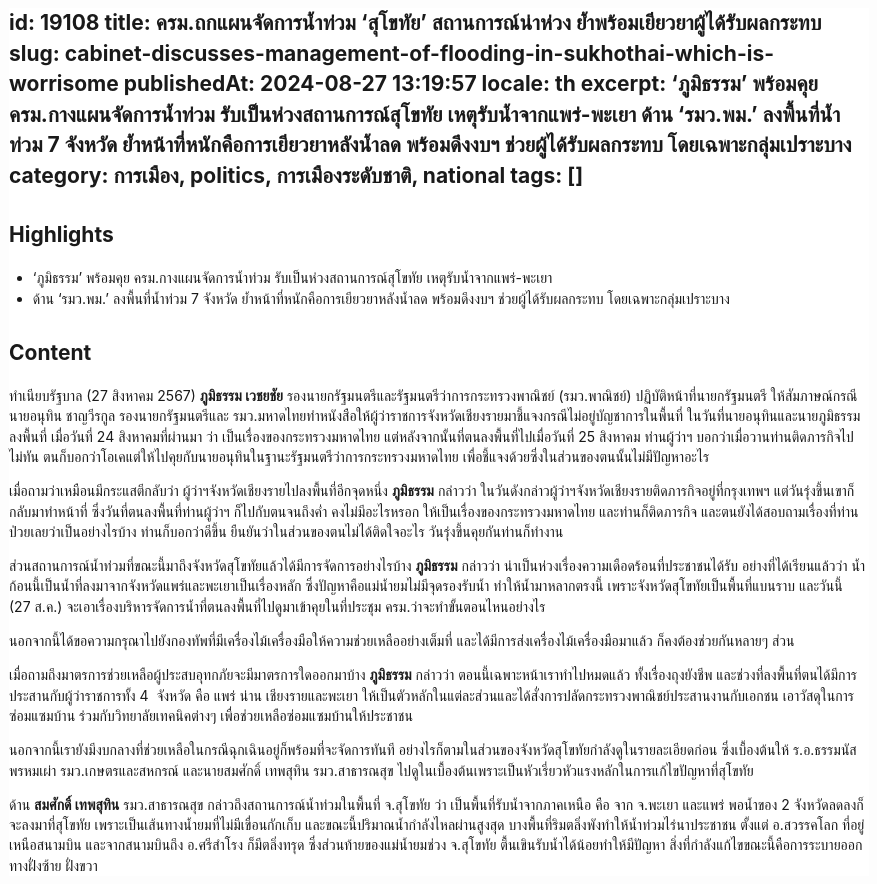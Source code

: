 id: 19108
title: ครม.ถกแผนจัดการน้ำท่วม ‘สุโขทัย’ สถานการณ์น่าห่วง ย้ำพร้อมเยียวยาผู้ได้รับผลกระทบ
slug: cabinet-discusses-management-of-flooding-in-sukhothai-which-is-worrisome
publishedAt: 2024-08-27 13:19:57
locale: th
excerpt: ‘ภูมิธรรม’ พร้อมคุย ครม.กางแผนจัดการน้ำท่วม รับเป็นห่วงสถานการณ์สุโขทัย เหตุรับน้ำจากแพร่-พะเยา ด้าน ‘รมว.พม.’ ลงพื้นที่น้ำท่วม 7 จังหวัด ย้ำหน้าที่หนักคือการเยียวยาหลังน้ำลด พร้อมดึงงบฯ ช่วยผู้ได้รับผลกระทบ โดยเฉพาะกลุ่มเปราะบาง 
category: การเมือง, politics, การเมืองระดับชาติ, national
tags: []
---

## Highlights
- ‘ภูมิธรรม’ พร้อมคุย ครม.กางแผนจัดการน้ำท่วม รับเป็นห่วงสถานการณ์สุโขทัย เหตุรับน้ำจากแพร่-พะเยา
- ด้าน ‘รมว.พม.’ ลงพื้นที่น้ำท่วม 7 จังหวัด ย้ำหน้าที่หนักคือการเยียวยาหลังน้ำลด พร้อมดึงงบฯ ช่วยผู้ได้รับผลกระทบ โดยเฉพาะกลุ่มเปราะบาง

## Content

ทำเนียบรัฐบาล (27 สิงหาคม 2567) **ภูมิธรรม เวชยชัย** รองนายกรัฐมนตรีและรัฐมนตรีว่าการกระทรวงพาณิชย์ (รมว.พาณิชย์) ปฏิบัติหน้าที่นายกรัฐมนตรี ให้สัมภาษณ์กรณีนายอนุทิน ชาญวีรกูล รองนายกรัฐมนตรีและ รมว.มหาดไทยทำหนังสือให้ผู้ว่าราชการจังหวัดเชียงรายมาชี้แจงกรณีไม่อยู่บัญชาการในพื้นที่ ในวันที่นายอนุทินและนายภูมิธรรมลงพื้นที่ เมื่อวันที่ 24 สิงหาคมที่ผ่านมา ว่า เป็นเรื่องของกระทรวงมหาดไทย แต่หลังจากนั้นที่ตนลงพื้นที่ไปเมื่อวันที่ 25 สิงหาคม ท่านผู้ว่าฯ บอกว่าเมื่อวานท่านติดภารกิจไปไม่ทัน ตนก็บอกว่าโอเคแต่ให้ไปคุยกับนายอนุทินในฐานะรัฐมนตรีว่าการกระทรวงมหาดไทย เพื่อชี้แจงด้วยซึ่งในส่วนของตนนั้นไม่มีปัญหาอะไร 

เมื่อถามว่าเหมือนมีกระแสตีกลับว่า ผู้ว่าฯจังหวัดเชียงรายไปลงพื้นที่อีกจุดหนึ่ง **ภูมิธรรม** กล่าวว่า ในวันดังกล่าวผู้ว่าฯจังหวัดเชียงรายติดภารกิจอยู่ที่กรุงเทพฯ แต่วันรุ่งขึ้นเขาก็กลับมาทำหน้าที่ ซึ่งวันที่ตนลงพื้นที่ท่านผู้ว่าฯ ก็ไปกับตนจนถึงค่ำ คงไม่มีอะไรหรอก ให้เป็นเรื่องของกระทรวงมหาดไทย และท่านก็ติดภารกิจ และตนยังได้สอบถามเรื่องที่ท่านป่วยเลยว่าเป็นอย่างไรบ้าง ท่านก็บอกว่าดีขึ้น ยืนยันว่าในส่วนของตนไม่ได้ติดใจอะไร วันรุ่งขึ้นคุยกันท่านก็ทำงาน 

ส่วนสถานการณ์น้ำท่วมที่ขณะนี้มาถึงจังหวัดสุโขทัยแล้วได้มีการจัดการอย่างไรบ้าง **ภูมิธรรม** กล่าวว่า น่าเป็นห่วงเรื่องความเดือดร้อนที่ประชาชนได้รับ อย่างที่ได้เรียนแล้วว่า น้ำก้อนนี้เป็นน้ำที่ลงมาจากจังหวัดแพร่และพะเยาเป็นเรื่องหลัก ซึ่งปัญหาคือแม่น้ำยมไม่มีจุดรองรับน้ำ ทำให้น้ำมาหลากตรงนี้ เพราะจังหวัดสุโขทัยเป็นพื้นที่แบนราบ และวันนี้ (27 ส.ค.) จะเอาเรื่องบริหารจัดการน้ำที่ตนลงพื้นที่ไปดูมาเข้าคุยในที่ประชุม ครม.ว่าจะทำขั้นตอนไหนอย่างไร 

นอกจากนี้ได้ขอความกรุณาไปยังกองทัพที่มีเครื่องไม้เครื่องมือให้ความช่วยเหลืออย่างเต็มที่ และได้มีการส่งเครื่องไม้เครื่องมือมาแล้ว ก็คงต้องช่วยกันหลายๆ ส่วน 

เมื่อถามถึงมาตรการช่วยเหลือผู้ประสบอุทกภัยจะมีมาตรการใดออกมาบ้าง **ภูมิธรรม** กล่าวว่า ตอนนี้เฉพาะหน้าเราทำไปหมดแล้ว ทั้งเรื่องถุงยังชีพ และช่วงที่ลงพื้นที่ตนได้มีการประสานกับผู้ว่าราชการทั้ง 4  จังหวัด คือ แพร่ น่าน เชียงรายและพะเยา ให้เป็นตัวหลักในแต่ละส่วนและได้สั่งการปลัดกระทรวงพาณิชย์ประสานงานกับเอกชน เอาวัสดุในการซ่อมแซมบ้าน ร่วมกับวิทยาลัยเทคนิคต่างๆ เพื่อช่วยเหลือซ่อมแซมบ้านให้ประชาชน

นอกจากนี้เรายังมีงบกลางที่ช่วยเหลือในกรณีฉุกเฉินอยู่ก็พร้อมที่จะจัดการทันที อย่างไรก็ตามในส่วนของจังหวัดสุโขทัยกำลังดูในรายละเอียดก่อน ซึ่งเบื้องต้นให้ ร.อ.ธรรมนัส พรหมเผ่า รมว.เกษตรและสหกรณ์ และนายสมศักดิ์ เทพสุทิน รมว.สาธารณสุข ไปดูในเบื้องต้นเพราะเป็นหัวเรี่ยวหัวแรงหลักในการแก้ไขปัญหาที่สุโขทัย

ด้าน **สมศักดิ์ เทพสุทิน** รมว.สาธารณสุข กล่าวถึงสถานการณ์น้ำท่วมในพื้นที่ จ.สุโขทัย ว่า เป็นพื้นที่รับน้ำจากภาคเหนือ คือ จาก จ.พะเยา และแพร่ พอน้ำของ 2 จังหวัดลดลงก็จะลงมาที่สุโขทัย เพราะเป็นเส้นทางน้ำยมที่ไม่มีเขื่อนกักเก็บ และขณะนี้ปริมาณน้ำกำลังไหลผ่านสูงสุด บางพื้นที่ริมตลิ่งพังทำให้น้ำท่วมไร่นาประชาชน ตั้งแต่ อ.สวรรคโลก ที่อยู่เหนือสนามบิน และจากสนามบินถึง อ.ศรีสำโรง ก็มีตลิ่งทรุด ซึ่งส่วนท้ายของแม่น้ำยมช่วง จ.สุโขทัย ตื้นเขินรับน้ำได้น้อยทำให้มีปัญหา สิ่งที่กำลังแก้ไขขณะนี้คือการระบายออกทางฝั่งซ้าย ฝั่งขวา 

